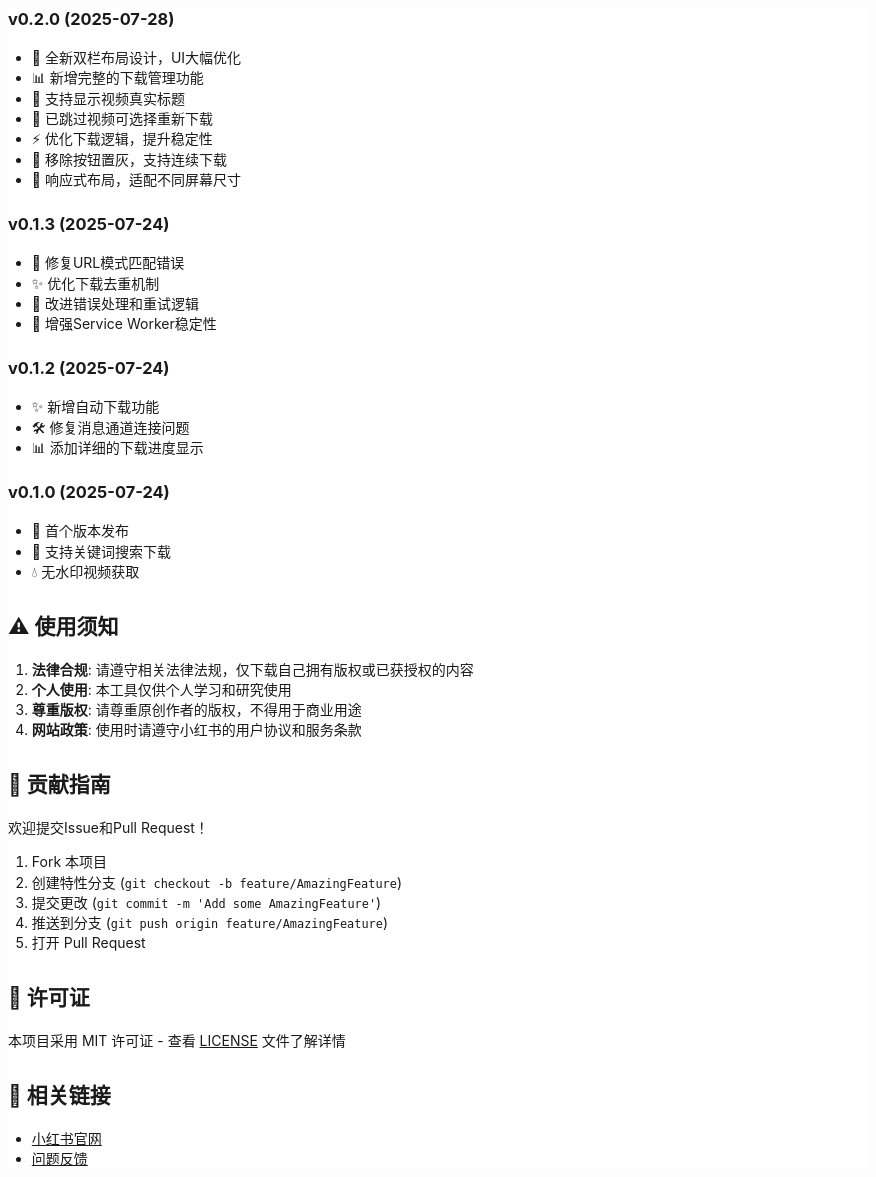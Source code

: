 ### v0.2.0 (2025-07-28)
- 🎨 全新双栏布局设计，UI大幅优化
- 📊 新增完整的下载管理功能
- 📝 支持显示视频真实标题
- 🔄 已跳过视频可选择重新下载
- ⚡ 优化下载逻辑，提升稳定性
- 🚫 移除按钮置灰，支持连续下载
- 📱 响应式布局，适配不同屏幕尺寸

### v0.1.3 (2025-07-24)
- 🐛 修复URL模式匹配错误
- ✨ 优化下载去重机制
- 🔧 改进错误处理和重试逻辑
- 📱 增强Service Worker稳定性

### v0.1.2 (2025-07-24)
- ✨ 新增自动下载功能
- 🛠️ 修复消息通道连接问题
- 📊 添加详细的下载进度显示

### v0.1.0 (2025-07-24)
- 🎉 首个版本发布
- 🎯 支持关键词搜索下载
- 💧 无水印视频获取

## ⚠️ 使用须知

1. **法律合规**: 请遵守相关法律法规，仅下载自己拥有版权或已获授权的内容
2. **个人使用**: 本工具仅供个人学习和研究使用
3. **尊重版权**: 请尊重原创作者的版权，不得用于商业用途
4. **网站政策**: 使用时请遵守小红书的用户协议和服务条款

## 🤝 贡献指南

欢迎提交Issue和Pull Request！

1. Fork 本项目
2. 创建特性分支 (`git checkout -b feature/AmazingFeature`)
3. 提交更改 (`git commit -m 'Add some AmazingFeature'`)
4. 推送到分支 (`git push origin feature/AmazingFeature`)
5. 打开 Pull Request

## 📄 许可证

本项目采用 MIT 许可证 - 查看 [LICENSE](LICENSE) 文件了解详情

## 🔗 相关链接

- [小红书官网](https://www.xiaohongshu.com/)
- [问题反馈](https://github.com/YOUR_USERNAME/cat-catch-xhs-download/issues)
